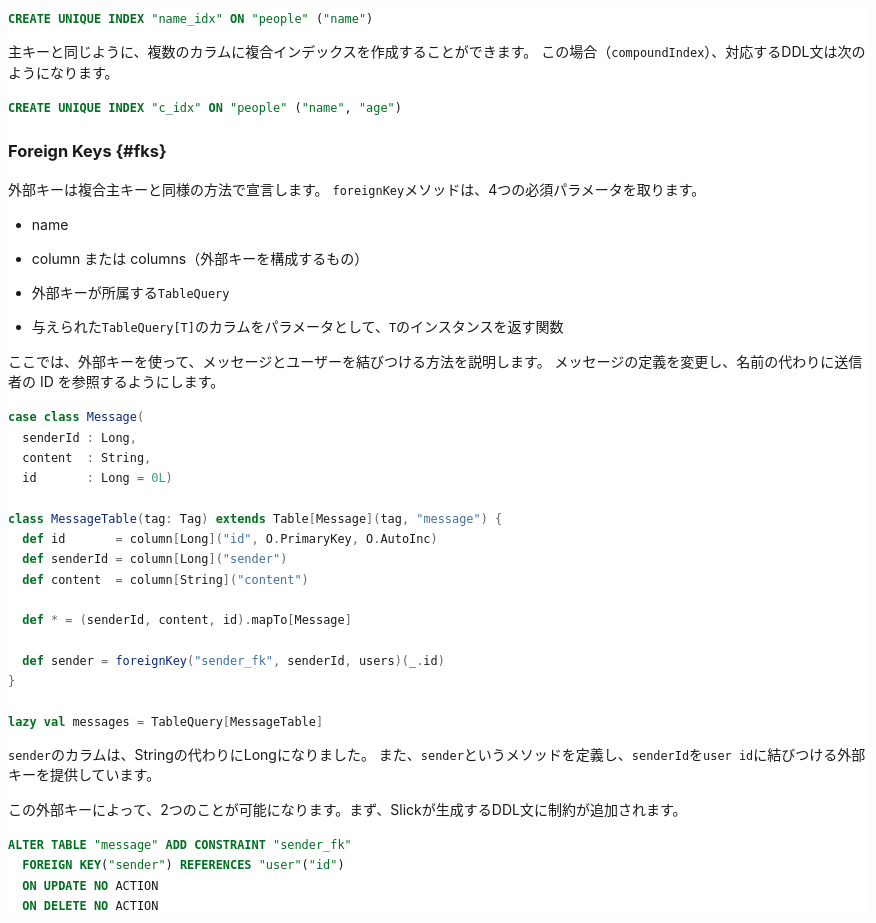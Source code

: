 ~~~ sql
CREATE UNIQUE INDEX "name_idx" ON "people" ("name")
~~~

主キーと同じように、複数のカラムに複合インデックスを作成することができます。
この場合（`compoundIndex`）、対応するDDL文は次のようになります。


~~~ sql
CREATE UNIQUE INDEX "c_idx" ON "people" ("name", "age")
~~~


### Foreign Keys {#fks}

外部キーは複合主キーと同様の方法で宣言します。
`foreignKey`メソッドは、4つの必須パラメータを取ります。


 * name

 * column または columns（外部キーを構成するもの）

 * 外部キーが所属する`TableQuery`

 * 与えられた`TableQuery[T]`のカラムをパラメータとして、`T`のインスタンスを返す関数

ここでは、外部キーを使って、メッセージとユーザーを結びつける方法を説明します。
メッセージの定義を変更し、名前の代わりに送信者の ID を参照するようにします。

```scala mdoc
case class Message(
  senderId : Long,
  content  : String,
  id       : Long = 0L)

class MessageTable(tag: Tag) extends Table[Message](tag, "message") {
  def id       = column[Long]("id", O.PrimaryKey, O.AutoInc)
  def senderId = column[Long]("sender")
  def content  = column[String]("content")

  def * = (senderId, content, id).mapTo[Message]

  def sender = foreignKey("sender_fk", senderId, users)(_.id)
}

lazy val messages = TableQuery[MessageTable]
```

`sender`のカラムは、Stringの代わりにLongになりました。
また、`sender`というメソッドを定義し、`senderId`を`user id`に結びつける外部キーを提供しています。

この外部キーによって、2つのことが可能になります。まず、Slickが生成するDDL文に制約が追加されます。


~~~ sql
ALTER TABLE "message" ADD CONSTRAINT "sender_fk"
  FOREIGN KEY("sender") REFERENCES "user"("id")
  ON UPDATE NO ACTION
  ON DELETE NO ACTION
~~~


[^scala211-limit22]: Scala 2.11では、22以上のフィールドを持つケースクラスを定義できるようになりましたが、タプルと関数はまだ22に制限されています。
[^hlist]: `HList`については、[shapeless][link-shapeless]など他のライブラリで聞いたことがあるかもしれません。
[^time]: しかし、Slick 3.3.0 からは `java.time.Instant`, `LocalDate`, `LocalTime`, `LocalDateTime`, `OffsetTime`, `OffsetDateTime`, `ZonedDateTime` が内蔵サポートされています。
[^vcpoly]: これは完全なコストフリーではありません。例えば、ポリモーフィックなメソッドに渡される場合など、[値の割り当てが必要な状況][link-scala-value-classes]があります。